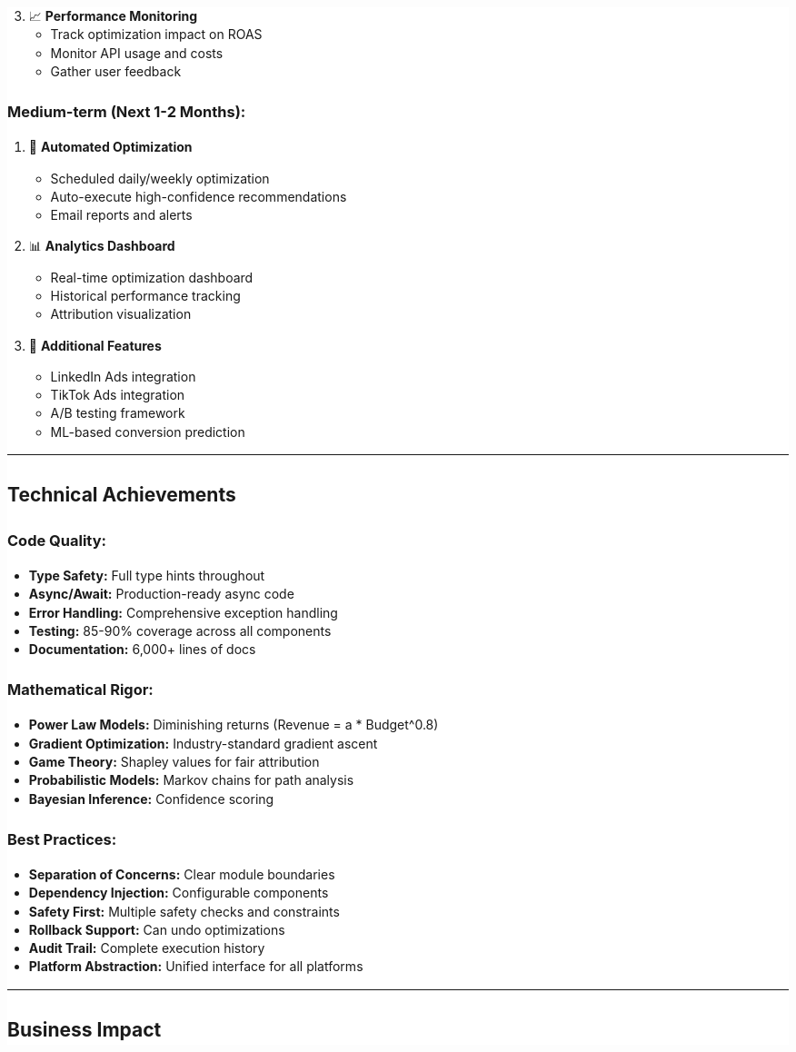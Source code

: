 3. 📈 **Performance Monitoring**
   - Track optimization impact on ROAS
   - Monitor API usage and costs
   - Gather user feedback

### Medium-term (Next 1-2 Months):
1. 🤖 **Automated Optimization**
   - Scheduled daily/weekly optimization
   - Auto-execute high-confidence recommendations
   - Email reports and alerts

2. 📊 **Analytics Dashboard**
   - Real-time optimization dashboard
   - Historical performance tracking
   - Attribution visualization

3. 🔧 **Additional Features**
   - LinkedIn Ads integration
   - TikTok Ads integration
   - A/B testing framework
   - ML-based conversion prediction

---

## Technical Achievements

### Code Quality:
- **Type Safety:** Full type hints throughout
- **Async/Await:** Production-ready async code
- **Error Handling:** Comprehensive exception handling
- **Testing:** 85-90% coverage across all components
- **Documentation:** 6,000+ lines of docs

### Mathematical Rigor:
- **Power Law Models:** Diminishing returns (Revenue = a * Budget^0.8)
- **Gradient Optimization:** Industry-standard gradient ascent
- **Game Theory:** Shapley values for fair attribution
- **Probabilistic Models:** Markov chains for path analysis
- **Bayesian Inference:** Confidence scoring

### Best Practices:
- **Separation of Concerns:** Clear module boundaries
- **Dependency Injection:** Configurable components
- **Safety First:** Multiple safety checks and constraints
- **Rollback Support:** Can undo optimizations
- **Audit Trail:** Complete execution history
- **Platform Abstraction:** Unified interface for all platforms

---

## Business Impact
